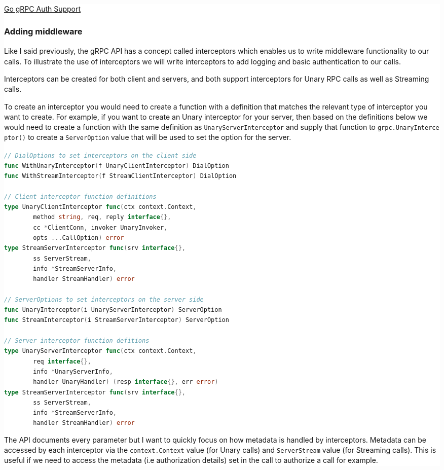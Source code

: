 [Go gRPC Auth Support](https://github.com/grpc/grpc-go/blob/master/Documentation/grpc-auth-support.md)

### Adding middleware

Like I said previously, the gRPC API has a concept called interceptors which enables us to write middleware functionality to our calls.
To illustrate the use of interceptors we will write interceptors to add logging and basic authentication to our calls.

Interceptors can be created for both client and servers, and both support interceptors for Unary RPC calls as well as Streaming calls.

To create an interceptor you would need to create a function with a definition that matches the relevant type of interceptor you want to create.
For example, if you want to create an Unary interceptor for your server, then based on the definitions below we would need to create a function with the same definition as `UnaryServerInterceptor` and supply that function to `grpc.UnaryInterceptor()` to create a `ServerOption` value that will be used to set the option for the server.

``` go
// DialOptions to set interceptors on the client side
func WithUnaryInterceptor(f UnaryClientInterceptor) DialOption
func WithStreamInterceptor(f StreamClientInterceptor) DialOption

// Client interceptor function definitions
type UnaryClientInterceptor func(ctx context.Context,
        method string, req, reply interface{},
        cc *ClientConn, invoker UnaryInvoker,
        opts ...CallOption) error
type StreamServerInterceptor func(srv interface{}, 
        ss ServerStream, 
        info *StreamServerInfo, 
        handler StreamHandler) error

// ServerOptions to set interceptors on the server side
func UnaryInterceptor(i UnaryServerInterceptor) ServerOption
func StreamInterceptor(i StreamServerInterceptor) ServerOption

// Server interceptor function defitions
type UnaryServerInterceptor func(ctx context.Context, 
        req interface{}, 
        info *UnaryServerInfo, 
        handler UnaryHandler) (resp interface{}, err error)
type StreamServerInterceptor func(srv interface{}, 
        ss ServerStream, 
        info *StreamServerInfo, 
        handler StreamHandler) error
```

The API documents every parameter but I want to quickly focus on how metadata is handled by interceptors.
Metadata can be accessed by each interceptor via the `context.Context` value (for Unary calls) and `ServerStream` value (for Streaming calls). This is useful if we need to access the metadata (i.e authorization details) set in the call to authorize a call for example.

